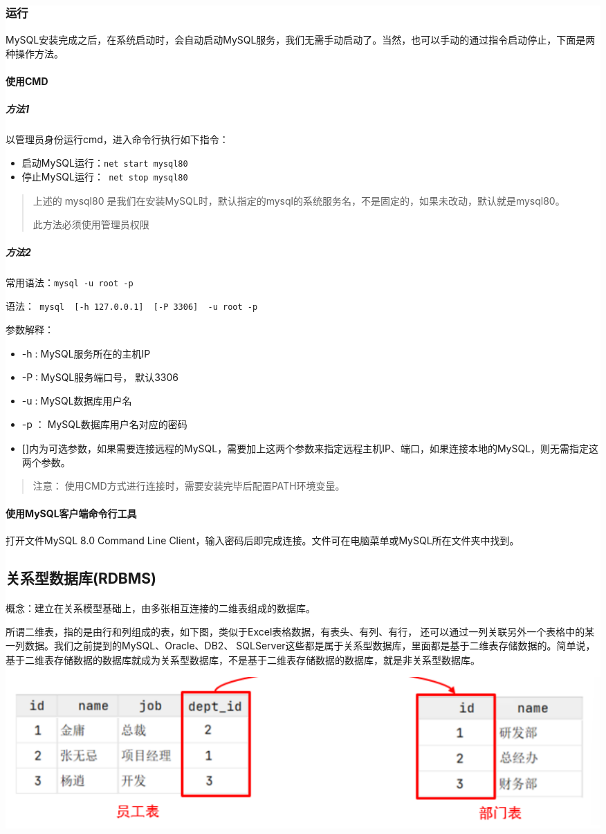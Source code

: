 ### 运行

MySQL安装完成之后，在系统启动时，会自动启动MySQL服务，我们无需手动启动了。当然，也可以手动的通过指令启动停止，下面是两种操作方法。

#### 使用CMD

##### 方法1

以管理员身份运行cmd，进入命令行执行如下指令：

- 启动MySQL运行：`net start mysql80`
- 停止MySQL运行：` net stop mysql80`

> 上述的 mysql80 是我们在安装MySQL时，默认指定的mysql的系统服务名，不是固定的，如果未改动，默认就是mysql80。
>
> 此方法必须使用管理员权限

##### 方法2

常用语法：`mysql -u root -p`

语法：` mysql  [-h 127.0.0.1]  [-P 3306]  -u root -p`

参数解释：

- -h : MySQL服务所在的主机IP
- -P : MySQL服务端口号， 默认3306
- -u : MySQL数据库用户名
- -p ： MySQL数据库用户名对应的密码

- []内为可选参数，如果需要连接远程的MySQL，需要加上这两个参数来指定远程主机IP、端口，如果连接本地的MySQL，则无需指定这两个参数。

> 注意： 使用CMD方式进行连接时，需要安装完毕后配置PATH环境变量。

#### 使用MySQL客户端命令行工具

打开文件MySQL 8.0 Command Line Client，输入密码后即完成连接。文件可在电脑菜单或MySQL所在文件夹中找到。

## 关系型数据库(RDBMS)

概念：建立在关系模型基础上，由多张相互连接的二维表组成的数据库。

所谓二维表，指的是由行和列组成的表，如下图，类似于Excel表格数据，有表头、有列、有行， 还可以通过一列关联另外一个表格中的某一列数据。我们之前提到的MySQL、Oracle、DB2、 SQLServer这些都是属于关系型数据库，里面都是基于二维表存储数据的。简单说，基于二维表存储数据的数据库就成为关系型数据库，不是基于二维表存储数据的数据库，就是非关系型数据库。

![](images/54.png)
